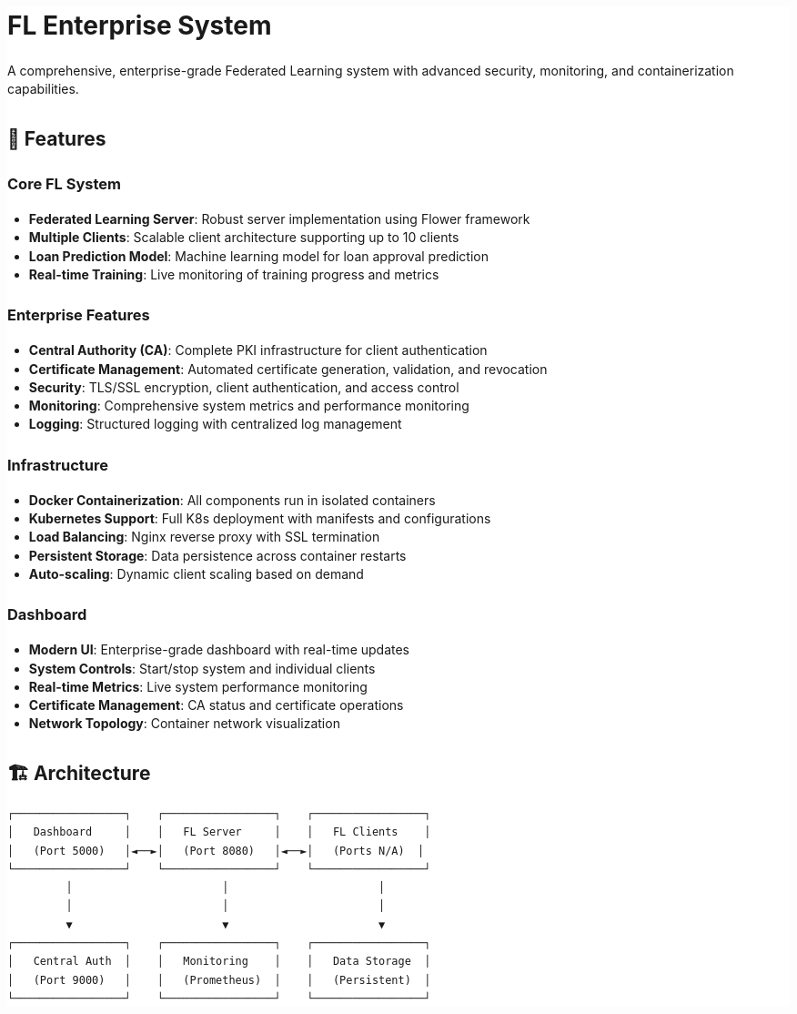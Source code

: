 # FL Enterprise System

A comprehensive, enterprise-grade Federated Learning system with advanced security, monitoring, and containerization capabilities.

## 🚀 Features

### Core FL System
- **Federated Learning Server**: Robust server implementation using Flower framework
- **Multiple Clients**: Scalable client architecture supporting up to 10 clients
- **Loan Prediction Model**: Machine learning model for loan approval prediction
- **Real-time Training**: Live monitoring of training progress and metrics

### Enterprise Features
- **Central Authority (CA)**: Complete PKI infrastructure for client authentication
- **Certificate Management**: Automated certificate generation, validation, and revocation
- **Security**: TLS/SSL encryption, client authentication, and access control
- **Monitoring**: Comprehensive system metrics and performance monitoring
- **Logging**: Structured logging with centralized log management

### Infrastructure
- **Docker Containerization**: All components run in isolated containers
- **Kubernetes Support**: Full K8s deployment with manifests and configurations
- **Load Balancing**: Nginx reverse proxy with SSL termination
- **Persistent Storage**: Data persistence across container restarts
- **Auto-scaling**: Dynamic client scaling based on demand

### Dashboard
- **Modern UI**: Enterprise-grade dashboard with real-time updates
- **System Controls**: Start/stop system and individual clients
- **Real-time Metrics**: Live system performance monitoring
- **Certificate Management**: CA status and certificate operations
- **Network Topology**: Container network visualization

## 🏗️ Architecture

```
┌─────────────────┐    ┌─────────────────┐    ┌─────────────────┐
│   Dashboard     │    │   FL Server     │    │   FL Clients    │
│   (Port 5000)   │◄──►│   (Port 8080)   │◄──►│   (Ports N/A)  │
└─────────────────┘    └─────────────────┘    └─────────────────┘
         │                       │                       │
         │                       │                       │
         ▼                       ▼                       ▼
┌─────────────────┐    ┌─────────────────┐    ┌─────────────────┐
│   Central Auth  │    │   Monitoring    │    │   Data Storage  │
│   (Port 9000)   │    │   (Prometheus)  │    │   (Persistent)  │
└─────────────────┘    └─────────────────┘    └─────────────────┘
```
